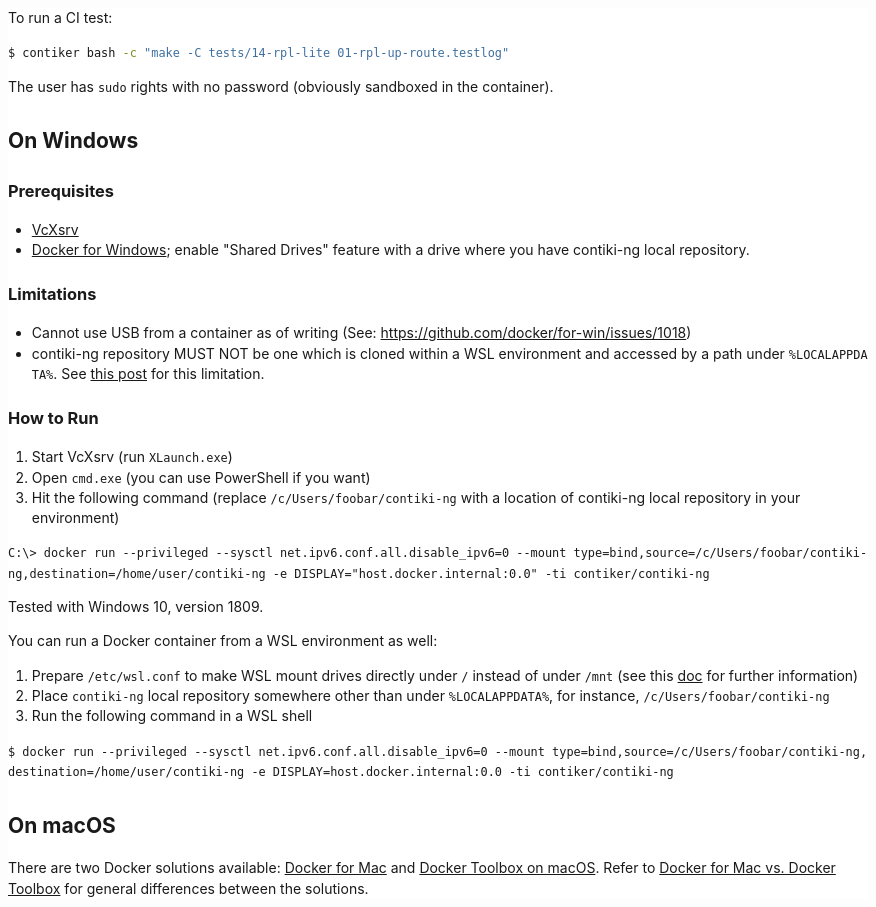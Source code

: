 To run a CI test:
```bash
$ contiker bash -c "make -C tests/14-rpl-lite 01-rpl-up-route.testlog"
```
The user has `sudo` rights with no password (obviously sandboxed in the container).

[tutorial:hello-world]: /doc/tutorials/Hello,-World!
[install-docker-ce]: https://docs.docker.com/install/linux/docker-ce/ubuntu/#install-docker-ce

## On Windows
### Prerequisites
* [VcXsrv][download-vcxsrv]
* [Docker for Windows][install-windows-docker-ce]; enable "Shared Drives" feature with a drive where you have contiki-ng local repository.

### Limitations
* Cannot use USB from a container as of writing (See: https://github.com/docker/for-win/issues/1018)
* contiki-ng repository MUST NOT be one which is cloned within a WSL environment and accessed by a path under `%LOCALAPPDATA%`. See [this post](https://devblogs.microsoft.com/commandline/do-not-change-linux-files-using-windows-apps-and-tools/) for this limitation.

### How to Run
1. Start VcXsrv (run `XLaunch.exe`)
1. Open `cmd.exe` (you can use PowerShell if you want)
1. Hit the following command (replace `/c/Users/foobar/contiki-ng` with a location of contiki-ng local repository in your environment)
```
C:\> docker run --privileged --sysctl net.ipv6.conf.all.disable_ipv6=0 --mount type=bind,source=/c/Users/foobar/contiki-ng,destination=/home/user/contiki-ng -e DISPLAY="host.docker.internal:0.0" -ti contiker/contiki-ng
```
Tested with Windows 10, version 1809.

You can run a Docker container from a WSL environment as well:
1. Prepare `/etc/wsl.conf` to make WSL mount drives directly under `/` instead of under `/mnt` (see this [doc][wsl.conf] for further information)
1. Place `contiki-ng` local repository somewhere other than under `%LOCALAPPDATA%`, for instance, `/c/Users/foobar/contiki-ng`
1. Run the following command in a WSL shell
```
$ docker run --privileged --sysctl net.ipv6.conf.all.disable_ipv6=0 --mount type=bind,source=/c/Users/foobar/contiki-ng,destination=/home/user/contiki-ng -e DISPLAY=host.docker.internal:0.0 -ti contiker/contiki-ng
```

[install-windows-docker-ce]:https://docs.docker.com/docker-for-windows/install/
[download-vcxsrv]:https://sourceforge.net/projects/vcxsrv/
[wsl.conf]:https://docs.microsoft.com/en-us/windows/wsl/wsl-config#set-wsl-launch-settings 

## On macOS

There are two Docker solutions available: [Docker for Mac](https://docs.docker.com/docker-for-mac/) and [Docker Toolbox on macOS](https://docs.docker.com/toolbox/toolbox_install_mac/).
Refer to [Docker for Mac vs. Docker Toolbox](https://docs.docker.com/docker-for-mac/docker-toolbox/) for general differences between the solutions.
